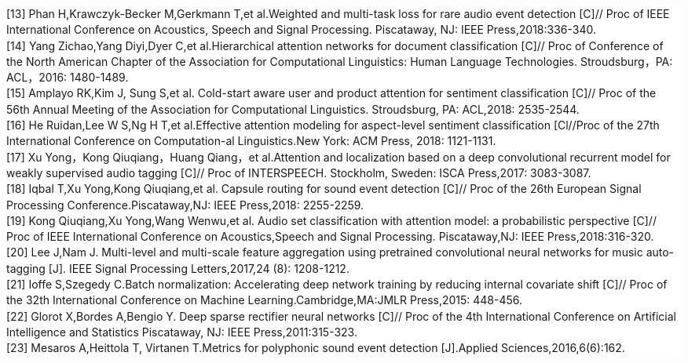 [13] Phan H,Krawczyk-Becker M,Gerkmann T,et al.Weighted and multi-task loss for rare audio event detection [C]// Proc of IEEE International Conference on Acoustics, Speech and Signal Processing. Piscataway, NJ: IEEE Press,2018:336-340.   
[14] Yang Zichao,Yang Diyi,Dyer C,et al.Hierarchical attention networks for document classification [C]// Proc of Conference of the North American Chapter of the Association for Computational Linguistics: Human Language Technologies. Stroudsburg，PA: ACL，2016: 1480-1489.   
[15] Amplayo RK,Kim J, Sung S,et al. Cold-start aware user and product attention for sentiment classification [C]// Proc of the 56th Annual Meeting of the Association for Computational Linguistics. Stroudsburg, PA: ACL,2018: 2535-2544.   
[16] He Ruidan,Lee W S,Ng H T,et al.Effective attention modeling for aspect-level sentiment classification [Cl//Proc of the 27th International Conference on Computation-al Linguistics.New York: ACM Press, 2018: 1121-1131.   
[17] Xu Yong，Kong Qiuqiang，Huang Qiang，et al.Attention and localization based on a deep convolutional recurrent model for weakly supervised audio tagging [C]// Proc of INTERSPEECH. Stockholm, Sweden: ISCA Press,2017: 3083-3087.   
[18] Iqbal T,Xu Yong,Kong Qiuqiang,et al. Capsule routing for sound event detection [C]// Proc of the 26th European Signal Processing Conference.Piscataway,NJ: IEEE Press,2018: 2255-2259.   
[19] Kong Qiuqiang,Xu Yong,Wang Wenwu,et al. Audio set classification with attention model: a probabilistic perspective [C]// Proc of IEEE International Conference on Acoustics,Speech and Signal Processing. Piscataway,NJ: IEEE Press,2018:316-320.   
[20] Lee J,Nam J. Multi-level and multi-scale feature aggregation using pretrained convolutional neural networks for music auto-tagging [J]. IEEE Signal Processing Letters,2017,24 (8): 1208-1212.   
[21] Ioffe S,Szegedy C.Batch normalization: Accelerating deep network training by reducing internal covariate shift [C]// Proc of the 32th International Conference on Machine Learning.Cambridge,MA:JMLR Press,2015: 448-456.   
[22] Glorot X,Bordes A,Bengio Y. Deep sparse rectifier neural networks [C]// Proc of the 4th International Conference on Artificial Intelligence and Statistics Piscataway, NJ: IEEE Press,2011:315-323.   
[23] Mesaros A,Heittola T, Virtanen T.Metrics for polyphonic sound event detection [J].Applied Sciences,2016,6(6):162.